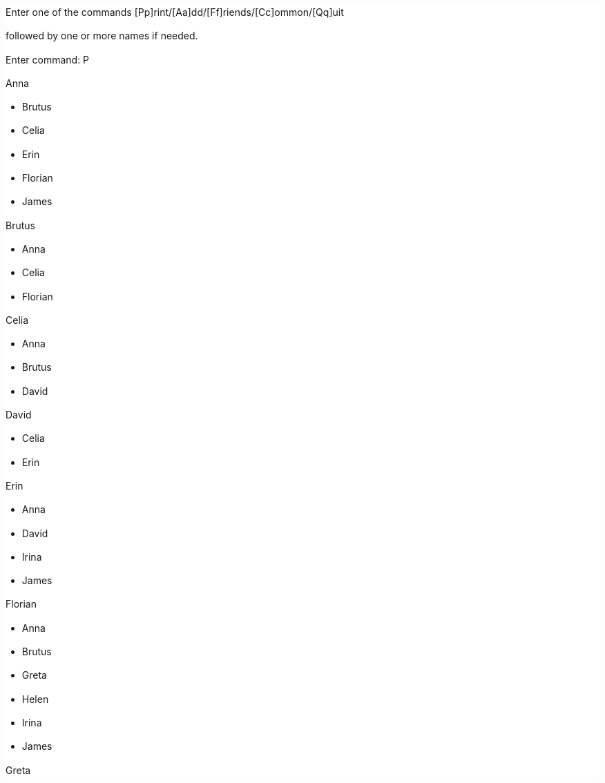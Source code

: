 Enter one of the commands [Pp]rint/[Aa]dd/[Ff]riends/[Cc]ommon/[Qq]uit

followed by one or more names if needed.

Enter command: P

Anna

- Brutus

- Celia

- Erin

- Florian

- James

Brutus

- Anna

- Celia

- Florian

Celia

- Anna

- Brutus

- David

David

- Celia

- Erin

Erin

- Anna

- David

- Irina

- James

Florian

- Anna

- Brutus

- Greta

- Helen

- Irina

- James

Greta

